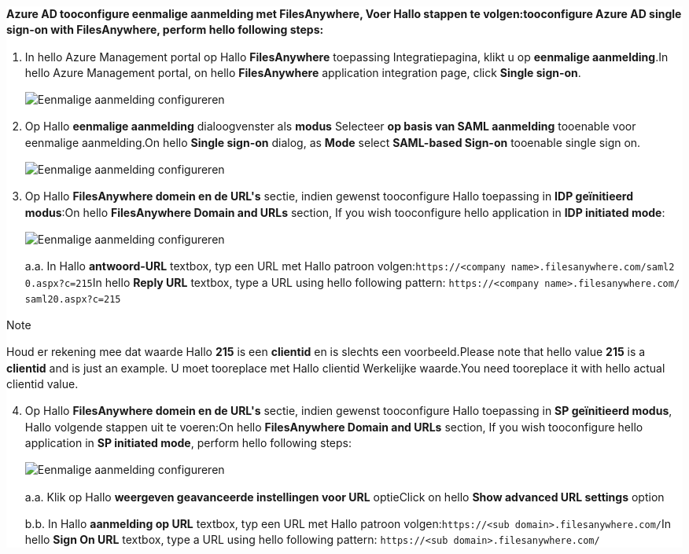 <span data-ttu-id="9b561-150">**Azure AD tooconfigure eenmalige aanmelding met FilesAnywhere, Voer Hallo stappen te volgen:**</span><span class="sxs-lookup"><span data-stu-id="9b561-150">**tooconfigure Azure AD single sign-on with FilesAnywhere, perform hello following steps:**</span></span>

1. <span data-ttu-id="9b561-151">In hello Azure Management portal op Hallo **FilesAnywhere** toepassing Integratiepagina, klikt u op **eenmalige aanmelding**.</span><span class="sxs-lookup"><span data-stu-id="9b561-151">In hello Azure Management portal, on hello **FilesAnywhere** application integration page, click **Single sign-on**.</span></span>

    ![Eenmalige aanmelding configureren][4]

2. <span data-ttu-id="9b561-153">Op Hallo **eenmalige aanmelding** dialoogvenster als **modus** Selecteer **op basis van SAML aanmelding** tooenable voor eenmalige aanmelding.</span><span class="sxs-lookup"><span data-stu-id="9b561-153">On hello **Single sign-on** dialog, as **Mode** select **SAML-based Sign-on** tooenable single sign on.</span></span>
 
    ![Eenmalige aanmelding configureren](./media/active-directory-saas-FilesAnywhere-tutorial/tutorial_FilesAnywhere_samlbase.png)

3. <span data-ttu-id="9b561-155">Op Hallo **FilesAnywhere domein en de URL's** sectie, indien gewenst tooconfigure Hallo toepassing in **IDP geïnitieerd modus**:</span><span class="sxs-lookup"><span data-stu-id="9b561-155">On hello **FilesAnywhere Domain and URLs** section, If you wish tooconfigure hello application in **IDP initiated mode**:</span></span>

    ![Eenmalige aanmelding configureren](./media/active-directory-saas-FilesAnywhere-tutorial/tutorial_filesanywhere_url.png)
    
    <span data-ttu-id="9b561-157">a.</span><span class="sxs-lookup"><span data-stu-id="9b561-157">a.</span></span> <span data-ttu-id="9b561-158">In Hallo **antwoord-URL** textbox, typ een URL met Hallo patroon volgen:`https://<company name>.filesanywhere.com/saml20.aspx?c=215`</span><span class="sxs-lookup"><span data-stu-id="9b561-158">In hello **Reply URL** textbox, type a URL using hello following pattern: `https://<company name>.filesanywhere.com/saml20.aspx?c=215`</span></span>
> [!NOTE]
> <span data-ttu-id="9b561-159">Houd er rekening mee dat waarde Hallo **215** is een **clientid** en is slechts een voorbeeld.</span><span class="sxs-lookup"><span data-stu-id="9b561-159">Please note that hello value **215** is a **clientid** and is just an example.</span></span> <span data-ttu-id="9b561-160">U moet tooreplace met Hallo clientid Werkelijke waarde.</span><span class="sxs-lookup"><span data-stu-id="9b561-160">You need tooreplace it with hello actual clientid value.</span></span>

4. <span data-ttu-id="9b561-161">Op Hallo **FilesAnywhere domein en de URL's** sectie, indien gewenst tooconfigure Hallo toepassing in **SP geïnitieerd modus**, Hallo volgende stappen uit te voeren:</span><span class="sxs-lookup"><span data-stu-id="9b561-161">On hello **FilesAnywhere Domain and URLs** section, If you wish tooconfigure hello application in **SP initiated mode**, perform hello following steps:</span></span>
    
    ![Eenmalige aanmelding configureren](./media/active-directory-saas-FilesAnywhere-tutorial/tutorial_filesanywhere_url1.png)

    <span data-ttu-id="9b561-163">a.</span><span class="sxs-lookup"><span data-stu-id="9b561-163">a.</span></span> <span data-ttu-id="9b561-164">Klik op Hallo **weergeven geavanceerde instellingen voor URL** optie</span><span class="sxs-lookup"><span data-stu-id="9b561-164">Click on hello **Show advanced URL settings** option</span></span>

    <span data-ttu-id="9b561-165">b.</span><span class="sxs-lookup"><span data-stu-id="9b561-165">b.</span></span> <span data-ttu-id="9b561-166">In Hallo **aanmelding op URL** textbox, typ een URL met Hallo patroon volgen:`https://<sub domain>.filesanywhere.com/`</span><span class="sxs-lookup"><span data-stu-id="9b561-166">In hello **Sign On URL** textbox, type a URL using hello following pattern: `https://<sub domain>.filesanywhere.com/`</span></span>


[1]: ./media/active-directory-saas-FilesAnywhere-tutorial/tutorial_general_01.png
[2]: ./media/active-directory-saas-FilesAnywhere-tutorial/tutorial_general_02.png
[3]: ./media/active-directory-saas-FilesAnywhere-tutorial/tutorial_general_03.png
[4]: ./media/active-directory-saas-FilesAnywhere-tutorial/tutorial_general_04.png
[100]: ./media/active-directory-saas-FilesAnywhere-tutorial/tutorial_general_100.png
[200]: ./media/active-directory-saas-FilesAnywhere-tutorial/tutorial_general_200.png
[201]: ./media/active-directory-saas-FilesAnywhere-tutorial/tutorial_general_201.png
[202]: ./media/active-directory-saas-FilesAnywhere-tutorial/tutorial_general_202.png
[203]: ./media/active-directory-saas-FilesAnywhere-tutorial/tutorial_general_203.png